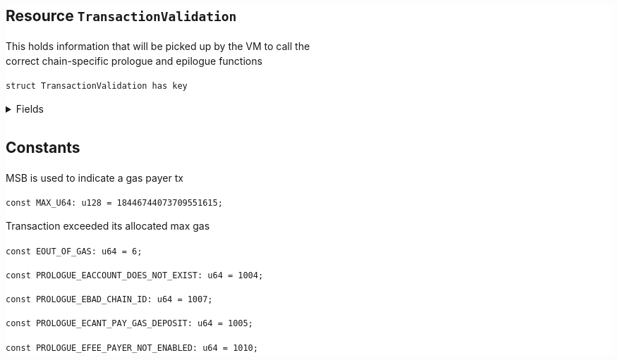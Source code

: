 

<a id="0x1_transaction_validation_TransactionValidation"></a>

## Resource `TransactionValidation`

This holds information that will be picked up by the VM to call the<br/> correct chain&#45;specific prologue and epilogue functions


<pre><code>struct TransactionValidation has key<br/></code></pre>



<details><summary>Fields</summary></details>

<a id="@Constants_0"></a>

## Constants


<a id="0x1_transaction_validation_MAX_U64"></a>

MSB is used to indicate a gas payer tx


<pre><code>const MAX_U64: u128 &#61; 18446744073709551615;<br/></code></pre>



<a id="0x1_transaction_validation_EOUT_OF_GAS"></a>

Transaction exceeded its allocated max gas


<pre><code>const EOUT_OF_GAS: u64 &#61; 6;<br/></code></pre>



<a id="0x1_transaction_validation_PROLOGUE_EACCOUNT_DOES_NOT_EXIST"></a>



<pre><code>const PROLOGUE_EACCOUNT_DOES_NOT_EXIST: u64 &#61; 1004;<br/></code></pre>



<a id="0x1_transaction_validation_PROLOGUE_EBAD_CHAIN_ID"></a>



<pre><code>const PROLOGUE_EBAD_CHAIN_ID: u64 &#61; 1007;<br/></code></pre>



<a id="0x1_transaction_validation_PROLOGUE_ECANT_PAY_GAS_DEPOSIT"></a>



<pre><code>const PROLOGUE_ECANT_PAY_GAS_DEPOSIT: u64 &#61; 1005;<br/></code></pre>



<a id="0x1_transaction_validation_PROLOGUE_EFEE_PAYER_NOT_ENABLED"></a>



<pre><code>const PROLOGUE_EFEE_PAYER_NOT_ENABLED: u64 &#61; 1010;<br/></code></pre>

